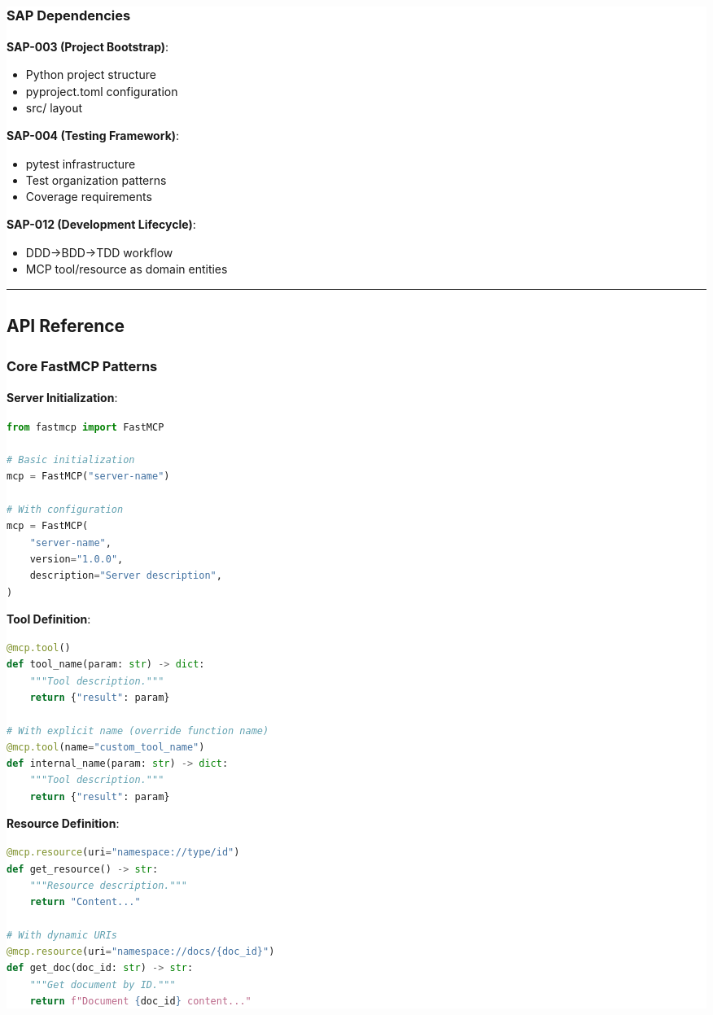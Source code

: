 ### SAP Dependencies

**SAP-003 (Project Bootstrap)**:
- Python project structure
- pyproject.toml configuration
- src/ layout

**SAP-004 (Testing Framework)**:
- pytest infrastructure
- Test organization patterns
- Coverage requirements

**SAP-012 (Development Lifecycle)**:
- DDD→BDD→TDD workflow
- MCP tool/resource as domain entities

---

## API Reference

### Core FastMCP Patterns

**Server Initialization**:
```python
from fastmcp import FastMCP

# Basic initialization
mcp = FastMCP("server-name")

# With configuration
mcp = FastMCP(
    "server-name",
    version="1.0.0",
    description="Server description",
)
```

**Tool Definition**:
```python
@mcp.tool()
def tool_name(param: str) -> dict:
    """Tool description."""
    return {"result": param}

# With explicit name (override function name)
@mcp.tool(name="custom_tool_name")
def internal_name(param: str) -> dict:
    """Tool description."""
    return {"result": param}
```

**Resource Definition**:
```python
@mcp.resource(uri="namespace://type/id")
def get_resource() -> str:
    """Resource description."""
    return "Content..."

# With dynamic URIs
@mcp.resource(uri="namespace://docs/{doc_id}")
def get_doc(doc_id: str) -> str:
    """Get document by ID."""
    return f"Document {doc_id} content..."
```
